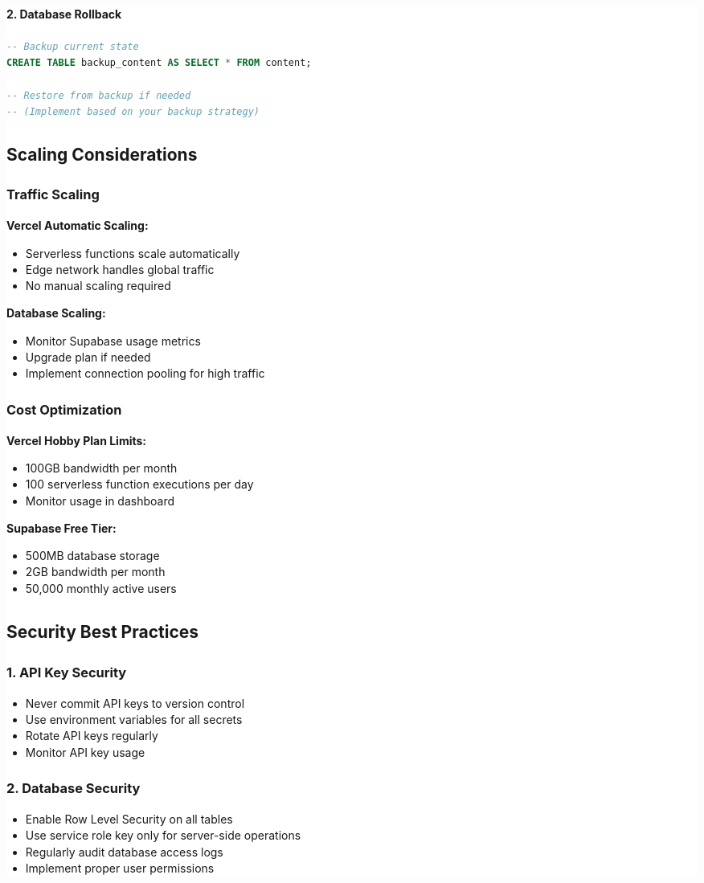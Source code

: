 #### 2. Database Rollback

```sql
-- Backup current state
CREATE TABLE backup_content AS SELECT * FROM content;

-- Restore from backup if needed
-- (Implement based on your backup strategy)
```

## Scaling Considerations

### Traffic Scaling

**Vercel Automatic Scaling:**
- Serverless functions scale automatically
- Edge network handles global traffic
- No manual scaling required

**Database Scaling:**
- Monitor Supabase usage metrics
- Upgrade plan if needed
- Implement connection pooling for high traffic

### Cost Optimization

**Vercel Hobby Plan Limits:**
- 100GB bandwidth per month
- 100 serverless function executions per day
- Monitor usage in dashboard

**Supabase Free Tier:**
- 500MB database storage
- 2GB bandwidth per month
- 50,000 monthly active users

## Security Best Practices

### 1. API Key Security

- Never commit API keys to version control
- Use environment variables for all secrets
- Rotate API keys regularly
- Monitor API key usage

### 2. Database Security

- Enable Row Level Security on all tables
- Use service role key only for server-side operations
- Regularly audit database access logs
- Implement proper user permissions

